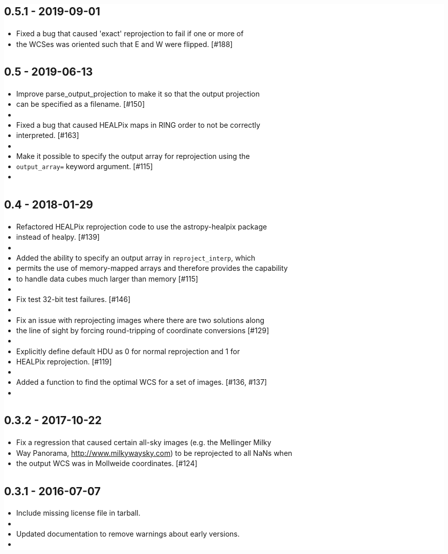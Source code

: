 ## 0.5.1 - 2019-09-01

- Fixed a bug that caused 'exact' reprojection to fail if one or more of
- the WCSes was oriented such that E and W were flipped. [#188]

## 0.5 - 2019-06-13

- Improve parse_output_projection to make it so that the output projection
- can be specified as a filename. [#150]
-
- Fixed a bug that caused HEALPix maps in RING order to not be correctly
- interpreted. [#163]
-
- Make it possible to specify the output array for reprojection using the
- `output_array=` keyword argument. [#115]
-

## 0.4 - 2018-01-29

- Refactored HEALPix reprojection code to use the astropy-healpix package
- instead of healpy. [#139]
-
- Added the ability to specify an output array in `reproject_interp`, which
- permits the use of memory-mapped arrays and therefore provides the capability
- to handle data cubes much larger than memory [#115]
-
- Fix test 32-bit test failures. [#146]
-
- Fix an issue with reprojecting images where there are two solutions along
- the line of sight by forcing round-tripping of coordinate conversions [#129]
-
- Explicitly define default HDU as 0 for normal reprojection and 1 for
- HEALPix reprojection. [#119]
-
- Added a function to find the optimal WCS for a set of images. [#136, #137]
-

## 0.3.2 - 2017-10-22

- Fix a regression that caused certain all-sky images (e.g. the Mellinger Milky
- Way Panorama, http://www.milkywaysky.com) to be reprojected to all NaNs when
- the output WCS was in Mollweide coordinates. [#124]

## 0.3.1 - 2016-07-07

- Include missing license file in tarball.
-
- Updated documentation to remove warnings about early versions.
-
